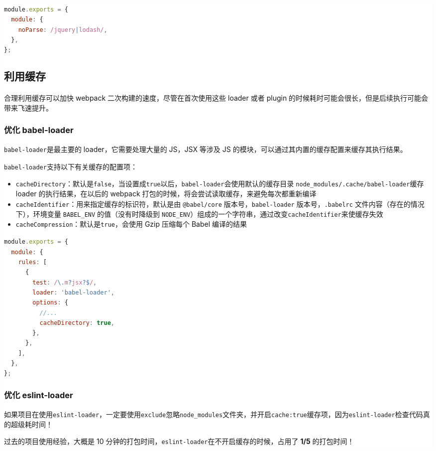 ```javascript
module.exports = {
  module: {
    noParse: /jquery|lodash/,
  },
};
```

## 利用缓存

合理利用缓存可以加快 webpack 二次构建的速度，尽管在首次使用这些 loader 或者 plugin 的时候耗时可能会很长，但是后续执行可能会带来飞速提升。

### 优化 babel-loader

`babel-loader`是最主要的 loader，它需要处理大量的 JS，JSX 等涉及 JS 的模块，可以通过其内置的缓存配置来缓存其执行结果。

`babel-loader`支持以下有关缓存的配置项：

- `cacheDirectory`：默认是`false`，当设置成`true`以后，`babel-loader`会使用默认的缓存目录 `node_modules/.cache/babel-loader`缓存 loader 的执行结果，在以后的 webpack 打包的时候，将会尝试读取缓存，来避免每次都重新编译
- `cacheIdentifier`：用来指定缓存的标识符，默认是由 `@babel/core` 版本号，`babel-loader` 版本号，`.babelrc` 文件内容（存在的情况下），环境变量 `BABEL_ENV` 的值（没有时降级到 `NODE_ENV`）组成的一个字符串，通过改变`cacheIdentifier`来使缓存失效
- `cacheCompression`：默认是`true`，会使用 Gzip 压缩每个 Babel 编译的结果

```javascript
module.exports = {
  module: {
    rules: [
      {
        test: /\.m?jsx?$/,
        loader: 'babel-loader',
        options: {
          //...
          cacheDirectory: true,
        },
      },
    ],
  },
};
```

### 优化 eslint-loader

如果项目在使用`eslint-loader`，一定要使用`exclude`忽略`node_modules`文件夹，并开启`cache:true`缓存项，因为`eslint-loader`检查代码真的超级耗时间！

过去的项目使用经验，大概是 10 分钟的打包时间，`eslint-loader`在不开启缓存的时候，占用了 **1/5** 的打包时间！
